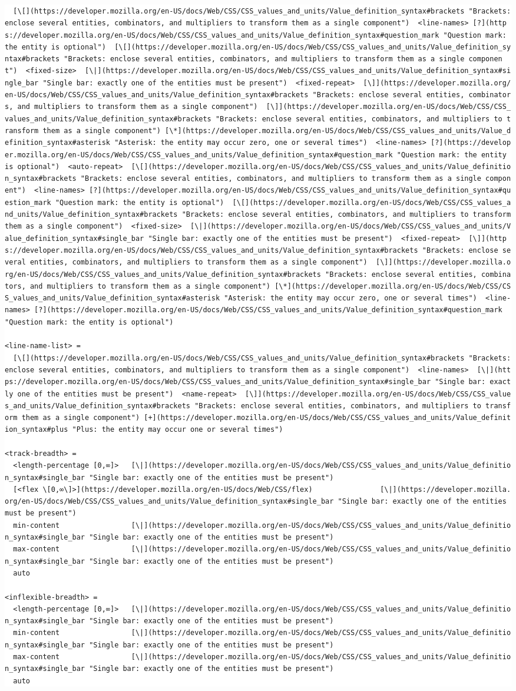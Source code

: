 ```
  [\[](https://developer.mozilla.org/en-US/docs/Web/CSS/CSS_values_and_units/Value_definition_syntax#brackets "Brackets: enclose several entities, combinators, and multipliers to transform them as a single component")  <line-names> [?](https://developer.mozilla.org/en-US/docs/Web/CSS/CSS_values_and_units/Value_definition_syntax#question_mark "Question mark: the entity is optional")  [\[](https://developer.mozilla.org/en-US/docs/Web/CSS/CSS_values_and_units/Value_definition_syntax#brackets "Brackets: enclose several entities, combinators, and multipliers to transform them as a single component")  <fixed-size>  [\|](https://developer.mozilla.org/en-US/docs/Web/CSS/CSS_values_and_units/Value_definition_syntax#single_bar "Single bar: exactly one of the entities must be present")  <fixed-repeat>  [\]](https://developer.mozilla.org/en-US/docs/Web/CSS/CSS_values_and_units/Value_definition_syntax#brackets "Brackets: enclose several entities, combinators, and multipliers to transform them as a single component")  [\]](https://developer.mozilla.org/en-US/docs/Web/CSS/CSS_values_and_units/Value_definition_syntax#brackets "Brackets: enclose several entities, combinators, and multipliers to transform them as a single component") [\*](https://developer.mozilla.org/en-US/docs/Web/CSS/CSS_values_and_units/Value_definition_syntax#asterisk "Asterisk: the entity may occur zero, one or several times")  <line-names> [?](https://developer.mozilla.org/en-US/docs/Web/CSS/CSS_values_and_units/Value_definition_syntax#question_mark "Question mark: the entity is optional")  <auto-repeat>  [\[](https://developer.mozilla.org/en-US/docs/Web/CSS/CSS_values_and_units/Value_definition_syntax#brackets "Brackets: enclose several entities, combinators, and multipliers to transform them as a single component")  <line-names> [?](https://developer.mozilla.org/en-US/docs/Web/CSS/CSS_values_and_units/Value_definition_syntax#question_mark "Question mark: the entity is optional")  [\[](https://developer.mozilla.org/en-US/docs/Web/CSS/CSS_values_and_units/Value_definition_syntax#brackets "Brackets: enclose several entities, combinators, and multipliers to transform them as a single component")  <fixed-size>  [\|](https://developer.mozilla.org/en-US/docs/Web/CSS/CSS_values_and_units/Value_definition_syntax#single_bar "Single bar: exactly one of the entities must be present")  <fixed-repeat>  [\]](https://developer.mozilla.org/en-US/docs/Web/CSS/CSS_values_and_units/Value_definition_syntax#brackets "Brackets: enclose several entities, combinators, and multipliers to transform them as a single component")  [\]](https://developer.mozilla.org/en-US/docs/Web/CSS/CSS_values_and_units/Value_definition_syntax#brackets "Brackets: enclose several entities, combinators, and multipliers to transform them as a single component") [\*](https://developer.mozilla.org/en-US/docs/Web/CSS/CSS_values_and_units/Value_definition_syntax#asterisk "Asterisk: the entity may occur zero, one or several times")  <line-names> [?](https://developer.mozilla.org/en-US/docs/Web/CSS/CSS_values_and_units/Value_definition_syntax#question_mark "Question mark: the entity is optional")

<line-name-list> =
  [\[](https://developer.mozilla.org/en-US/docs/Web/CSS/CSS_values_and_units/Value_definition_syntax#brackets "Brackets: enclose several entities, combinators, and multipliers to transform them as a single component")  <line-names>  [\|](https://developer.mozilla.org/en-US/docs/Web/CSS/CSS_values_and_units/Value_definition_syntax#single_bar "Single bar: exactly one of the entities must be present")  <name-repeat>  [\]](https://developer.mozilla.org/en-US/docs/Web/CSS/CSS_values_and_units/Value_definition_syntax#brackets "Brackets: enclose several entities, combinators, and multipliers to transform them as a single component") [+](https://developer.mozilla.org/en-US/docs/Web/CSS/CSS_values_and_units/Value_definition_syntax#plus "Plus: the entity may occur one or several times")

<track-breadth> =
  <length-percentage [0,∞]>   [\|](https://developer.mozilla.org/en-US/docs/Web/CSS/CSS_values_and_units/Value_definition_syntax#single_bar "Single bar: exactly one of the entities must be present")
  [<flex \[0,∞\]>](https://developer.mozilla.org/en-US/docs/Web/CSS/flex)                [\|](https://developer.mozilla.org/en-US/docs/Web/CSS/CSS_values_and_units/Value_definition_syntax#single_bar "Single bar: exactly one of the entities must be present")
  min-content                 [\|](https://developer.mozilla.org/en-US/docs/Web/CSS/CSS_values_and_units/Value_definition_syntax#single_bar "Single bar: exactly one of the entities must be present")
  max-content                 [\|](https://developer.mozilla.org/en-US/docs/Web/CSS/CSS_values_and_units/Value_definition_syntax#single_bar "Single bar: exactly one of the entities must be present")
  auto

<inflexible-breadth> =
  <length-percentage [0,∞]>   [\|](https://developer.mozilla.org/en-US/docs/Web/CSS/CSS_values_and_units/Value_definition_syntax#single_bar "Single bar: exactly one of the entities must be present")
  min-content                 [\|](https://developer.mozilla.org/en-US/docs/Web/CSS/CSS_values_and_units/Value_definition_syntax#single_bar "Single bar: exactly one of the entities must be present")
  max-content                 [\|](https://developer.mozilla.org/en-US/docs/Web/CSS/CSS_values_and_units/Value_definition_syntax#single_bar "Single bar: exactly one of the entities must be present")
  auto
```